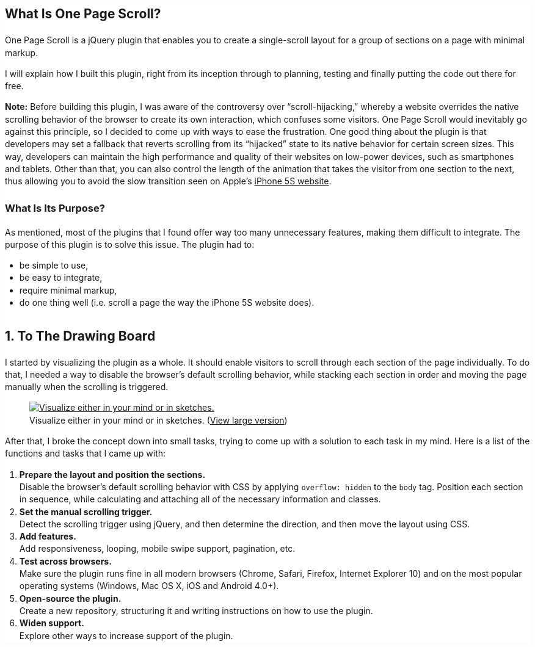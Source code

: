 ## What Is One Page Scroll?

One Page Scroll is a jQuery plugin that enables you to create a single-scroll layout for a group of sections on a page with minimal markup.

I will explain how I built this plugin, right from its inception through to planning, testing and finally putting the code out there for free.

**Note:** Before building this plugin, I was aware of the controversy over “scroll-hijacking,” whereby a website overrides the native scrolling behavior of the browser to create its own interaction, which confuses some visitors. One Page Scroll would inevitably go against this principle, so I decided to come up with ways to ease the frustration. One good thing about the plugin is that developers may set a fallback that reverts scrolling from its “hijacked” state to its native behavior for certain screen sizes. This way, developers can maintain the high performance and quality of their websites on low-power devices, such as smartphones and tablets. Other than that, you can also control the length of the animation that takes the visitor from one section to the next, thus allowing you to avoid the slow transition seen on Apple’s [iPhone 5S website](https://www.apple.com/iphone-5s/).</p>

### What Is Its Purpose?

As mentioned, most of the plugins that I found offer way too many unnecessary features, making them difficult to integrate. The purpose of this plugin is to solve this issue. The plugin had to:

*   be simple to use,
*   be easy to integrate,
*   require minimal markup,
*   do one thing well (i.e. scroll a page the way the iPhone 5S website does).</p>

## 1\. To The Drawing Board

I started by visualizing the plugin as a whole. It should enable visitors to scroll through each section of the page individually. To do that, I needed a way to disable the browser’s default scrolling behavior, while stacking each section in order and moving the page manually when the scrolling is triggered.</p>

<figure><a href="https://archive.smashing.media/assets/344dbf88-fdf9-42bb-adb4-46f01eedd629/c2969f43-3f9c-414d-abb8-1620720f1372/drawingboard-large-opt.jpg"><img loading="lazy" decoding="async" src="https://archive.smashing.media/assets/344dbf88-fdf9-42bb-adb4-46f01eedd629/a8cd3de9-576a-4cc8-bb85-26bf9b063320/drawingboard-opt.jpg" alt="Visualize either in your mind or in sketches." width="500" height="375" /></a><figcaption>Visualize either in your mind or in sketches. (<a href="https://archive.smashing.media/assets/344dbf88-fdf9-42bb-adb4-46f01eedd629/c2969f43-3f9c-414d-abb8-1620720f1372/drawingboard-large-opt.jpg">View large version</a>)</figcaption></figure>

After that, I broke the concept down into small tasks, trying to come up with a solution to each task in my mind. Here is a list of the functions and tasks that I came up with:

1.  **Prepare the layout and position the sections.**  
    Disable the browser’s default scrolling behavior with CSS by applying `overflow: hidden` to the `body` tag. Position each section in sequence, while calculating and attaching all of the necessary information and classes.
2.  **Set the manual scrolling trigger.**  
    Detect the scrolling trigger using jQuery, and then determine the direction, and then move the layout using CSS.
3.  **Add features.**  
    Add responsiveness, looping, mobile swipe support, pagination, etc.
4.  **Test across browsers.**  
    Make sure the plugin runs fine in all modern browsers (Chrome, Safari, Firefox, Internet Explorer 10) and on the most popular operating systems (Windows, Mac OS X, iOS and Android 4.0+).
5.  **Open-source the plugin.**  
    Create a new repository, structuring it and writing instructions on how to use the plugin.
6.  **Widen support.**  
    Explore other ways to increase support of the plugin.</p>
